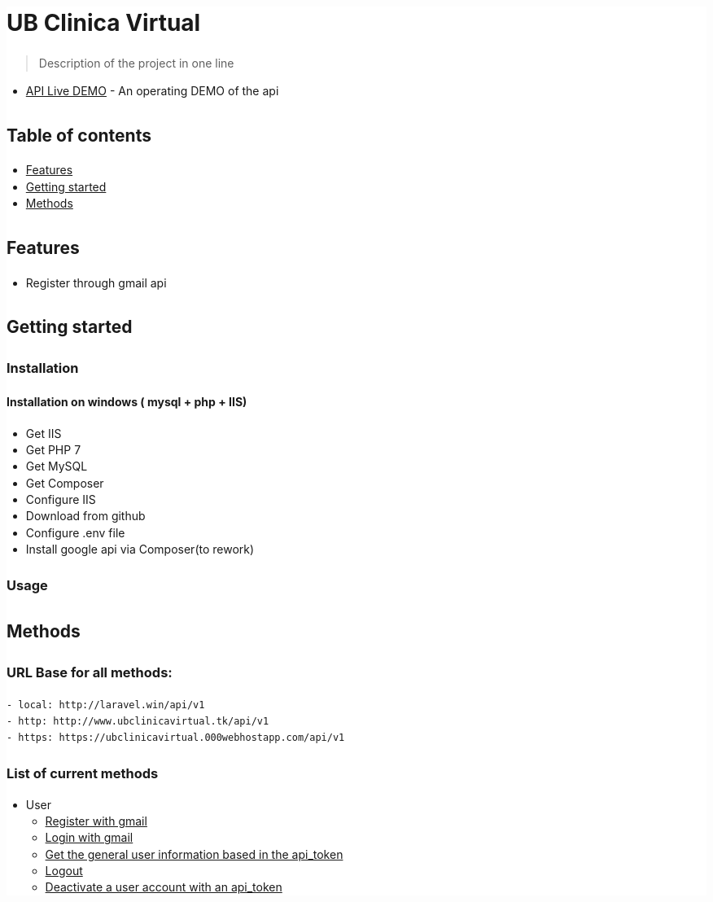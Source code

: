 # UB Clinica Virtual


> Description of the project in one line

- [API Live DEMO](https://www.ubclinicavirtual.tk/api/v1) - An operating DEMO of the api

## Table of contents

- [Features](#features)
- [Getting started](#getting-started)
- [Methods](#methods)

## Features

- Register through gmail api

## Getting started

### Installation

#### Installation on windows ( mysql + php + IIS)
- Get IIS
- Get PHP 7
- Get MySQL
- Get Composer
- Configure IIS
- Download from github
- Configure .env file
- Install google api via Composer(to rework)


### Usage

## Methods

### URL Base for all methods:
	- local: http://laravel.win/api/v1
	- http: http://www.ubclinicavirtual.tk/api/v1
	- https: https://ubclinicavirtual.000webhostapp.com/api/v1
	
### List of current methods
- User
	- [Register with gmail](#register-with-gmail)
	- [Login with gmail](#login-with-gmail)
	- [Get the general user information based in the api_token](#get-the-general-user-information-based-in-the-api_token)
	- [Logout](#logout-with-an-api_token)
	- [Deactivate a user account with an api_token](#deactivate-a-user-account-with-an-api_token)
	